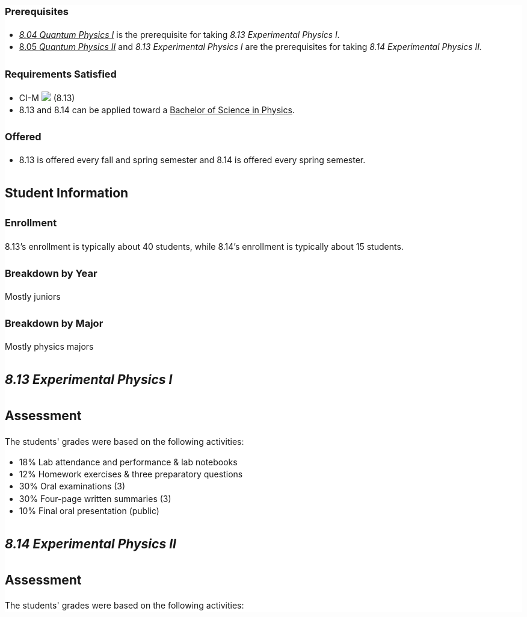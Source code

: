 ### Prerequisites

- [*8.04 Quantum Physics I*](/courses/8-04-quantum-physics-i-spring-2016) is the prerequisite for taking *8.13* *Experimental Physics I.*
- [8.05 *Quantum Physics II*](/courses/8-05-quantum-physics-ii-fall-2013) and *8.13 Experimental Physics I* are the prerequisites for taking *8.14 Experimental Physics II.*

### Requirements Satisfied

- CI-M ![](/images/educator/icon-question-cim.png) (8.13)
- 8.13 and 8.14 can be applied toward a [Bachelor of Science in Physics](http://catalog.mit.edu/degree-charts/physics-course-8/).

### Offered

- 8.13 is offered every fall and spring semester and 8.14 is offered every spring semester.

## Student Information

### Enrollment

8.13’s enrollment is typically about 40 students, while 8.14’s enrollment is typically about 15 students.

### Breakdown by Year

Mostly juniors

### Breakdown by Major

Mostly physics majors

## *8.13 Experimental Physics I*

## Assessment

The students' grades were based on the following activities:

- 18% Lab attendance and performance & lab notebooks
- 12% Homework exercises & three preparatory questions
- 30% Oral examinations (3)
- 30% Four-page written summaries (3)
- 10% Final oral presentation (public)

## *8.14 Experimental Physics II* 

## Assessment

The students' grades were based on the following activities:
